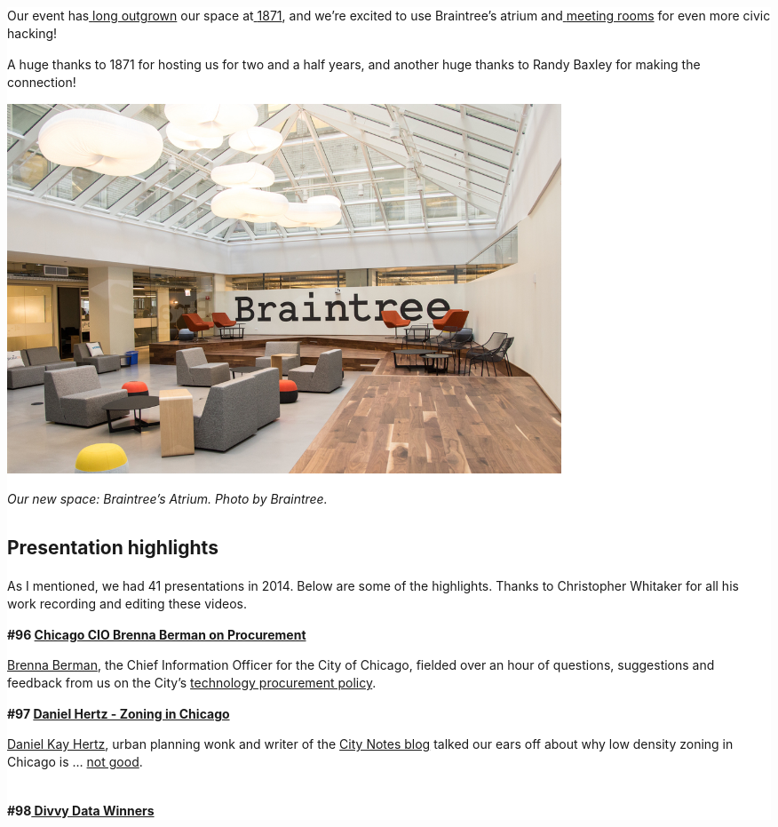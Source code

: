<p><span>Our event has</span><a href="https://www.flickr.com/photos/91210421@N03/14635938643/"><span> </span><span>long outgrown</span></a><span> our space at</span><a href="http://1871.com/"><span> </span><span>1871</span></a><span>, and we&rsquo;re excited to use Braintree&rsquo;s atrium and</span><a href="https://scontent-a-ord.xx.fbcdn.net/hphotos-xfa1/v/t1.0-9/10624866_844167315627614_4575618497586207414_n.jpg?oh=b4e5d218a9996f41edd2ae2cf1c04f62&amp;oe=5507C84D"><span> </span><span>meeting rooms</span></a><span> for even more civic hacking!</span></p>
<p><span>A huge thanks to 1871 for hosting us for two and a half years, and another huge thanks to Randy Baxley for making the connection!</span></p>
<p><span><img alt="image" height="416px;" src="/images/blog/2015-01-06-open-gov-hack-night-2014-year-in-review/img5.jpg" width="624px;"></span></p>
<p><em>Our new space: Braintree&rsquo;s Atrium. Photo by Braintree.</em></p>
<h2><span>Presentation highlights</span></h2>
<p><span>As I mentioned, we had 41 presentations in 2014. Below are some of the highlights. Thanks to Christopher Whitaker for all his work recording and editing these videos.</span></p>
<p><strong>#96 <a href="http://opengovhacknight.org/events/2014/03/11/chicago-cio-brenna-berman-on-procurement.html">Chicago CIO Brenna Berman on Procurement</a></strong></p>
<p><span></span><a href="http://www.cityofchicago.org/city/en/depts/doit/auto_generated/doit_leadership.html">Brenna Berman</a>, the Chief Information Officer for the City of Chicago, fielded over an hour of questions, suggestions and feedback from us on the City&rsquo;s <a href="http://www.smartchicagocollaborative.org/chicago-cio-brenna-berman-talks-procurement-at-opengov-hack-night/">technology procurement policy</a>.</p>
<p><iframe frameborder="0" height="315" src="//www.youtube.com/embed/7HJP2PMo-kM" width="560"></iframe></p>
<p><strong>#97 <a href="http://opengovhacknight.org/events/2014/03/18/daniel-hertz-zoning-in-chicago.html">Daniel Hertz - Zoning in Chicago</a></strong></p>
<p><a href="https://twitter.com/DanielKayHertz"><span>Daniel Kay Hertz</span></a><span>, urban planning wonk and writer of the </span><a href="http://danielkayhertz.com/"><span>City Notes blog</span></a><span> talked our ears off about why low density zoning in Chicago is &hellip; </span><a href="http://danielkayhertz.com/2014/01/27/zoning-its-just-insane/"><span>not good</span></a><span>.</span><span><br></span><span><br></span><iframe frameborder="0" height="315" src="//www.youtube.com/embed/67LrZzwPlk4" width="560"></iframe></p>
<p><strong>#98</strong><strong><a href="http://opengovhacknight.org/events/2014/03/25/divvy-data-winners.html">&nbsp;Divvy Data Winners</a></strong></p>